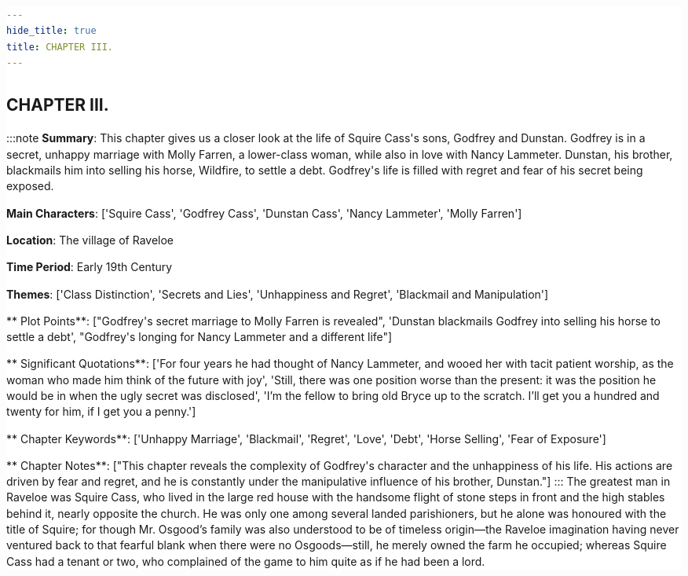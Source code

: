 ```yaml
---
hide_title: true
title: CHAPTER III.
---
```

## CHAPTER III.
:::note
**Summary**:
This chapter gives us a closer look at the life of Squire Cass's sons, Godfrey and Dunstan. Godfrey is in a secret, unhappy marriage with Molly Farren, a lower-class woman, while also in love with Nancy Lammeter. Dunstan, his brother, blackmails him into selling his horse, Wildfire, to settle a debt. Godfrey's life is filled with regret and fear of his secret being exposed.

**Main Characters**:
['Squire Cass', 'Godfrey Cass', 'Dunstan Cass', 'Nancy Lammeter', 'Molly Farren']

**Location**:
The village of Raveloe

**Time Period**:
Early 19th Century

**Themes**:
['Class Distinction', 'Secrets and Lies', 'Unhappiness and Regret', 'Blackmail and Manipulation']

** Plot Points**:
["Godfrey's secret marriage to Molly Farren is revealed", 'Dunstan blackmails Godfrey into selling his horse to settle a debt', "Godfrey's longing for Nancy Lammeter and a different life"]

** Significant Quotations**:
['For four years he had thought of Nancy Lammeter, and wooed her with tacit patient worship, as the woman who made him think of the future with joy', 'Still, there was one position worse than the present: it was the position he would be in when the ugly secret was disclosed', 'I’m the fellow to bring old Bryce up to the scratch. I’ll get you a hundred and twenty for him, if I get you a penny.']

** Chapter Keywords**:
['Unhappy Marriage', 'Blackmail', 'Regret', 'Love', 'Debt', 'Horse Selling', 'Fear of Exposure']

** Chapter Notes**:
["This chapter reveals the complexity of Godfrey's character and the unhappiness of his life. His actions are driven by fear and regret, and he is constantly under the manipulative influence of his brother, Dunstan."]
:::
The greatest man in Raveloe was Squire Cass, who lived in the large red house with the handsome flight of stone steps in front and the high stables behind it, nearly opposite the church. He was only one among several landed parishioners, but he alone was honoured with the title of Squire; for though Mr. Osgood’s family was also understood to be of timeless origin—the Raveloe imagination having never ventured back to that fearful blank when there were no Osgoods—still, he merely owned the farm he occupied; whereas Squire Cass had a tenant or two, who complained of the game to him quite as if he had been a lord. 
